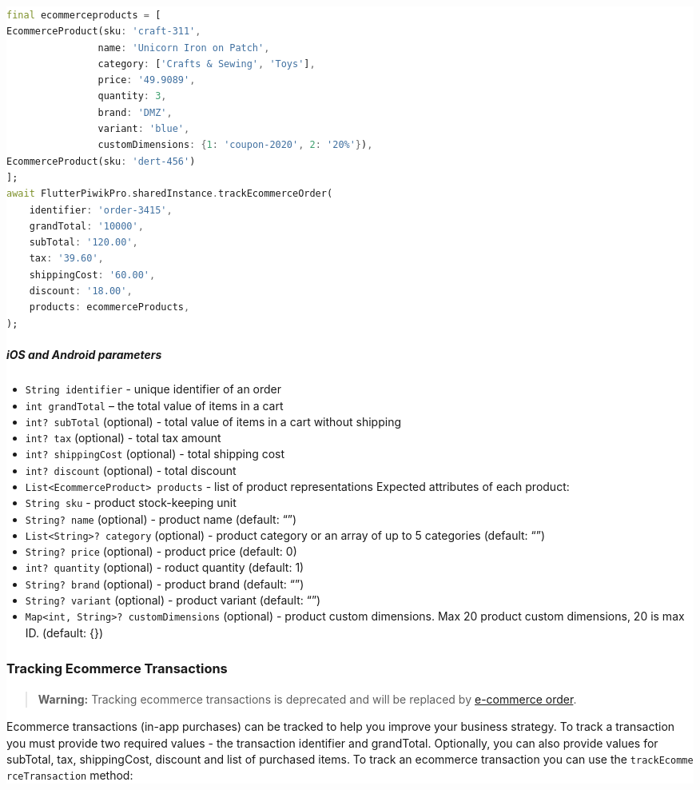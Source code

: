 ```dart
final ecommerceproducts = [
EcommerceProduct(sku: 'craft-311', 
                name: 'Unicorn Iron on Patch', 
                category: ['Crafts & Sewing', 'Toys'], 
                price: '49.9089', 
                quantity: 3, 
                brand: 'DMZ', 
                variant: 'blue',  
                customDimensions: {1: 'coupon-2020', 2: '20%'}),
EcommerceProduct(sku: 'dert-456')
];
await FlutterPiwikPro.sharedInstance.trackEcommerceOrder(
    identifier: 'order-3415',
    grandTotal: '10000',
    subTotal: '120.00',
    tax: '39.60',
    shippingCost: '60.00',
    discount: '18.00',
    products: ecommerceProducts,
);
```

##### iOS and Android parameters

- `String identifier` - unique identifier of an order
- `int grandTotal` – the total value of items in a cart
- `int? subTotal` (optional) - total value of items in a cart without shipping
- `int? tax` (optional) - total tax amount
- `int? shippingCost` (optional) - total shipping cost
- `int? discount` (optional) - total discount
- `List<EcommerceProduct> products` - list of product representations 
Expected attributes of each product:
- `String sku` - product stock-keeping unit
- `String? name` (optional) -  product name (default: “”)
- `List<String>? category` (optional) - product category or an array of up to 5 categories (default: “”)
- `String? price` (optional) - product price (default: 0)
- `int? quantity` (optional) - roduct quantity (default: 1)
- `String? brand` (optional) - product brand (default: “”)
- `String? variant` (optional) - product variant (default: “”)
- `Map<int, String>? customDimensions` (optional) - product custom dimensions. Max 20 product custom dimensions, 20 is max ID. (default: {})

### Tracking Ecommerce Transactions
> **Warning:** Tracking ecommerce transactions is deprecated and will be replaced by [e-commerce order](#tracking-e-commerce-order).

Ecommerce transactions (in-app purchases) can be tracked to help you improve your business strategy. To track a transaction you must provide two required values - the transaction identifier and grandTotal. Optionally, you can also provide values for subTotal, tax, shippingCost, discount and list of purchased items.
To track an ecommerce transaction you can use the `trackEcommerceTransaction` method:
